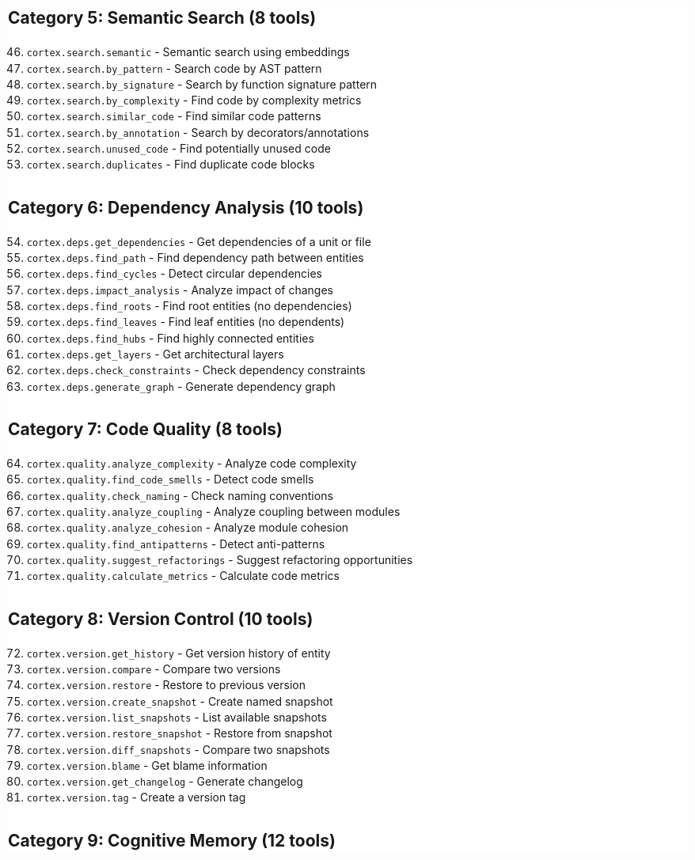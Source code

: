 ## Category 5: Semantic Search (8 tools)

46. `cortex.search.semantic` - Semantic search using embeddings
47. `cortex.search.by_pattern` - Search code by AST pattern
48. `cortex.search.by_signature` - Search by function signature pattern
49. `cortex.search.by_complexity` - Find code by complexity metrics
50. `cortex.search.similar_code` - Find similar code patterns
51. `cortex.search.by_annotation` - Search by decorators/annotations
52. `cortex.search.unused_code` - Find potentially unused code
53. `cortex.search.duplicates` - Find duplicate code blocks

## Category 6: Dependency Analysis (10 tools)

54. `cortex.deps.get_dependencies` - Get dependencies of a unit or file
55. `cortex.deps.find_path` - Find dependency path between entities
56. `cortex.deps.find_cycles` - Detect circular dependencies
57. `cortex.deps.impact_analysis` - Analyze impact of changes
58. `cortex.deps.find_roots` - Find root entities (no dependencies)
59. `cortex.deps.find_leaves` - Find leaf entities (no dependents)
60. `cortex.deps.find_hubs` - Find highly connected entities
61. `cortex.deps.get_layers` - Get architectural layers
62. `cortex.deps.check_constraints` - Check dependency constraints
63. `cortex.deps.generate_graph` - Generate dependency graph

## Category 7: Code Quality (8 tools)

64. `cortex.quality.analyze_complexity` - Analyze code complexity
65. `cortex.quality.find_code_smells` - Detect code smells
66. `cortex.quality.check_naming` - Check naming conventions
67. `cortex.quality.analyze_coupling` - Analyze coupling between modules
68. `cortex.quality.analyze_cohesion` - Analyze module cohesion
69. `cortex.quality.find_antipatterns` - Detect anti-patterns
70. `cortex.quality.suggest_refactorings` - Suggest refactoring opportunities
71. `cortex.quality.calculate_metrics` - Calculate code metrics

## Category 8: Version Control (10 tools)

72. `cortex.version.get_history` - Get version history of entity
73. `cortex.version.compare` - Compare two versions
74. `cortex.version.restore` - Restore to previous version
75. `cortex.version.create_snapshot` - Create named snapshot
76. `cortex.version.list_snapshots` - List available snapshots
77. `cortex.version.restore_snapshot` - Restore from snapshot
78. `cortex.version.diff_snapshots` - Compare two snapshots
79. `cortex.version.blame` - Get blame information
80. `cortex.version.get_changelog` - Generate changelog
81. `cortex.version.tag` - Create a version tag

## Category 9: Cognitive Memory (12 tools)
